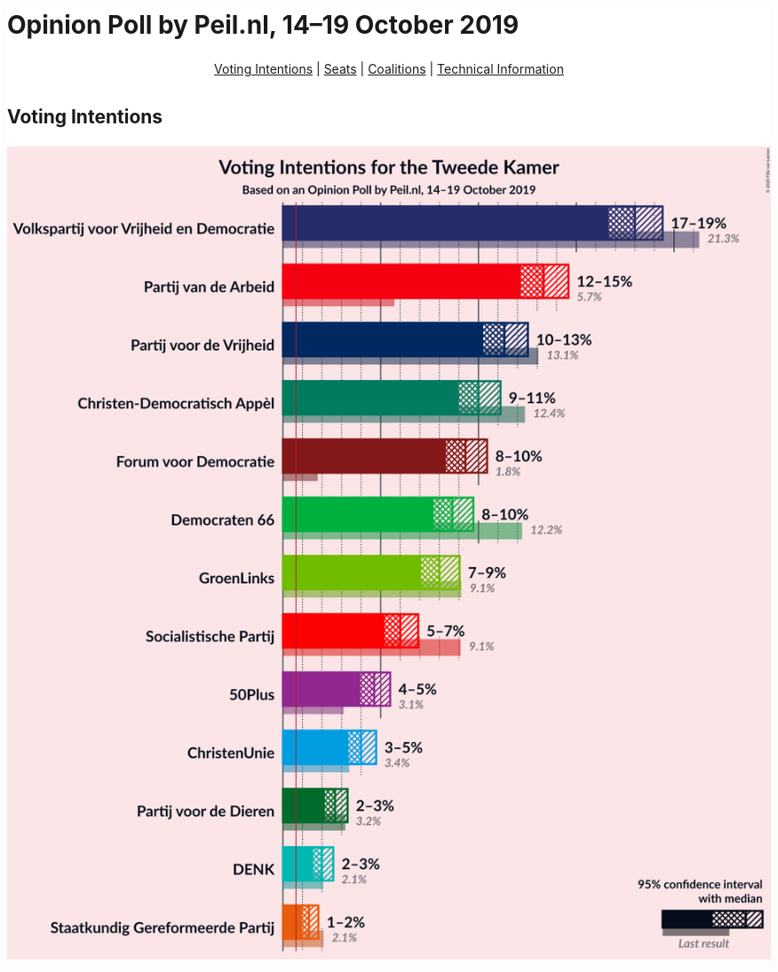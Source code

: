 # Opinion Poll by Peil.nl, 14–19 October 2019

<p align="center"><a href="#voting-intentions">Voting Intentions</a> | <a href="#seats">Seats</a> | <a href="#coalitions">Coalitions</a> | <a href="#technical-information">Technical Information</a></p>

## Voting Intentions

![Graph with voting intentions not yet produced](2019-10-19-Peilnl.png "Voting Intentions")
